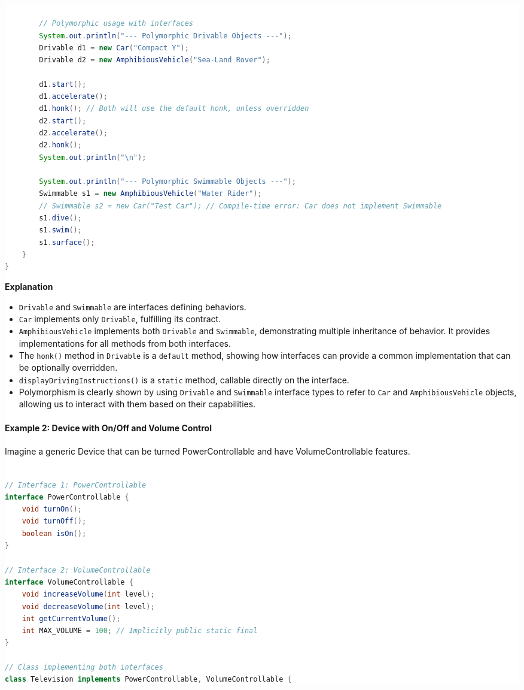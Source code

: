 ```Java

        // Polymorphic usage with interfaces
        System.out.println("--- Polymorphic Drivable Objects ---");
        Drivable d1 = new Car("Compact Y");
        Drivable d2 = new AmphibiousVehicle("Sea-Land Rover");

        d1.start();
        d1.accelerate();
        d1.honk(); // Both will use the default honk, unless overridden
        d2.start();
        d2.accelerate();
        d2.honk();
        System.out.println("\n");

        System.out.println("--- Polymorphic Swimmable Objects ---");
        Swimmable s1 = new AmphibiousVehicle("Water Rider");
        // Swimmable s2 = new Car("Test Car"); // Compile-time error: Car does not implement Swimmable
        s1.dive();
        s1.swim();
        s1.surface();
    }
}
```

**Explanation**

* `Drivable` and `Swimmable` are interfaces defining behaviors.
* `Car` implements only `Drivable`, fulfilling its contract.
* `AmphibiousVehicle` implements both `Drivable` and `Swimmable`,
    demonstrating multiple inheritance of behavior. It provides implementations
    for all methods from both interfaces.
* The `honk()` method in `Drivable` is a `default` method, showing how
    interfaces can provide a common implementation that can be optionally
    overridden.
* `displayDrivingInstructions()` is a `static` method, callable directly on
    the interface.
* Polymorphism is clearly shown by using `Drivable` and `Swimmable` interface
    types to refer to `Car` and `AmphibiousVehicle` objects, allowing us to
    interact with them based on their capabilities.


#### Example 2: Device with On/Off and Volume Control

Imagine a generic Device that can be turned PowerControllable and have VolumeControllable features.

```Java

// Interface 1: PowerControllable
interface PowerControllable {
    void turnOn();
    void turnOff();
    boolean isOn();
}

// Interface 2: VolumeControllable
interface VolumeControllable {
    void increaseVolume(int level);
    void decreaseVolume(int level);
    int getCurrentVolume();
    int MAX_VOLUME = 100; // Implicitly public static final
}

// Class implementing both interfaces
class Television implements PowerControllable, VolumeControllable {
```